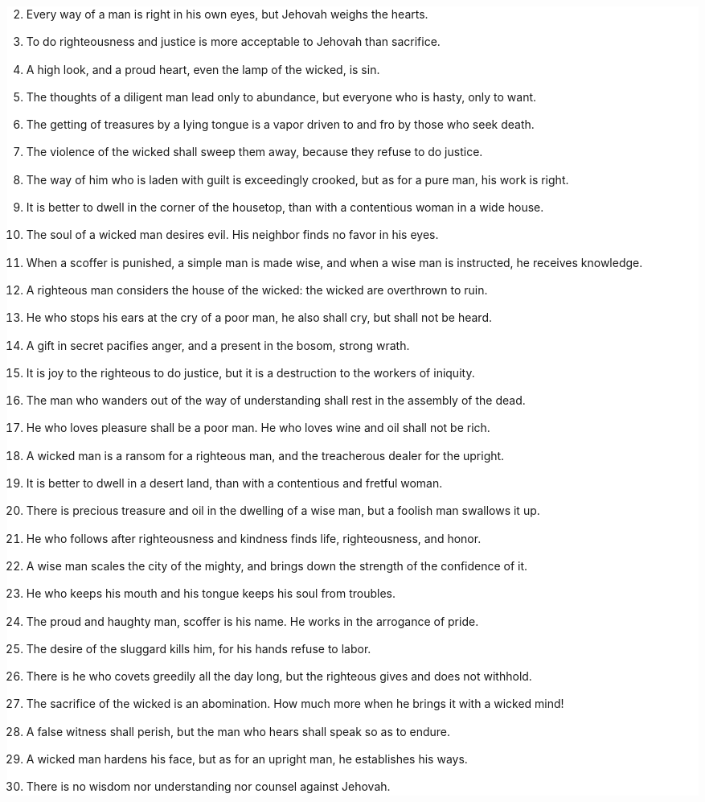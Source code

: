 2. Every way of a man is right in his own eyes, but Jehovah weighs the hearts.

3. To do righteousness and justice is more acceptable to Jehovah than sacrifice.

4. A high look, and a proud heart, even the lamp of the wicked, is sin.

5. The thoughts of a diligent man lead only to abundance, but everyone who is hasty, only to want.

6. The getting of treasures by a lying tongue is a vapor driven to and fro by those who seek death.

7. The violence of the wicked shall sweep them away, because they refuse to do justice.

8. The way of him who is laden with guilt is exceedingly crooked, but as for a pure man, his work is right.

9. It is better to dwell in the corner of the housetop, than with a contentious woman in a wide house.

10. The soul of a wicked man desires evil. His neighbor finds no favor in his eyes.

11. When a scoffer is punished, a simple man is made wise, and when a wise man is instructed, he receives knowledge.

12. A righteous man considers the house of the wicked: the wicked are overthrown to ruin.

13. He who stops his ears at the cry of a poor man, he also shall cry, but shall not be heard.

14. A gift in secret pacifies anger, and a present in the bosom, strong wrath.

15. It is joy to the righteous to do justice, but it is a destruction to the workers of iniquity.

16. The man who wanders out of the way of understanding shall rest in the assembly of the dead.

17. He who loves pleasure shall be a poor man. He who loves wine and oil shall not be rich.

18. A wicked man is a ransom for a righteous man, and the treacherous dealer for the upright.

19. It is better to dwell in a desert land, than with a contentious and fretful woman.

20. There is precious treasure and oil in the dwelling of a wise man, but a foolish man swallows it up.

21. He who follows after righteousness and kindness finds life, righteousness, and honor.

22. A wise man scales the city of the mighty, and brings down the strength of the confidence of it.

23. He who keeps his mouth and his tongue keeps his soul from troubles.

24. The proud and haughty man, scoffer is his name. He works in the arrogance of pride.

25. The desire of the sluggard kills him, for his hands refuse to labor.

26. There is he who covets greedily all the day long, but the righteous gives and does not withhold.

27. The sacrifice of the wicked is an abomination. How much more when he brings it with a wicked mind!

28. A false witness shall perish, but the man who hears shall speak so as to endure.

29. A wicked man hardens his face, but as for an upright man, he establishes his ways.

30. There is no wisdom nor understanding nor counsel against Jehovah.
